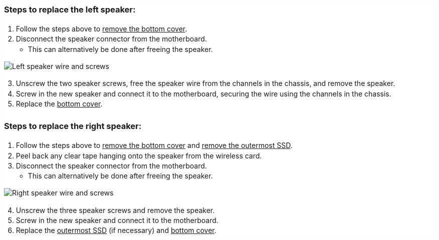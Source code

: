 ### Steps to replace the left speaker:

1. Follow the steps above to [remove the bottom cover](#removing-the-bottom-cover).
2. Disconnect the speaker connector from the motherboard.
    - This can alternatively be done after freeing the speaker.

![Left speaker wire and screws](./img/speaker-left.webp)

3. Unscrew the two speaker screws, free the speaker wire from the channels in the chassis, and remove the speaker.
4. Screw in the new speaker and connect it to the motherboard, securing the wire using the channels in the chassis.
5. Replace the [bottom cover](#removing-the-bottom-cover).

### Steps to replace the right speaker:

1. Follow the steps above to [remove the bottom cover](#removing-the-bottom-cover) and [remove the outermost SSD](#replacing-an-m2nvme-ssd).
2. Peel back any clear tape hanging onto the speaker from the wireless card.
3. Disconnect the speaker connector from the motherboard.
    - This can alternatively be done after freeing the speaker.

![Right speaker wire and screws](./img/speaker-right.webp)

4. Unscrew the three speaker screws and remove the speaker.
5. Screw in the new speaker and connect it to the motherboard.
6. Replace the [outermost SSD](#replacing-an-m2nvme-ssd) (if necessary) and [bottom cover](#removing-the-bottom-cover).

